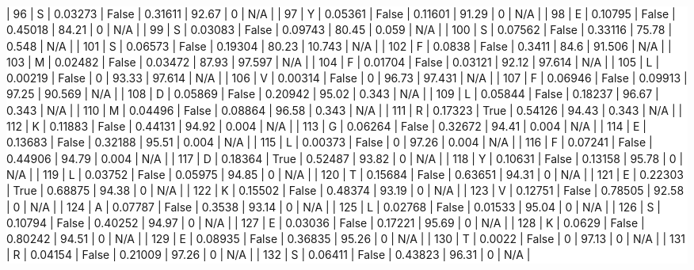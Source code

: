 |    96 | S    |         0.03273 | False     |                          0.31611 |                 92.67 |         0     | N/A            |
|    97 | Y    |         0.05361 | False     |                          0.11601 |                 91.29 |         0     | N/A            |
|    98 | E    |         0.10795 | False     |                          0.45018 |                 84.21 |         0     | N/A            |
|    99 | S    |         0.03083 | False     |                          0.09743 |                 80.45 |         0.059 | N/A            |
|   100 | S    |         0.07562 | False     |                          0.33116 |                 75.78 |         0.548 | N/A            |
|   101 | S    |         0.06573 | False     |                          0.19304 |                 80.23 |        10.743 | N/A            |
|   102 | F    |         0.0838  | False     |                          0.3411  |                 84.6  |        91.506 | N/A            |
|   103 | M    |         0.02482 | False     |                          0.03472 |                 87.93 |        97.597 | N/A            |
|   104 | F    |         0.01704 | False     |                          0.03121 |                 92.12 |        97.614 | N/A            |
|   105 | L    |         0.00219 | False     |                          0       |                 93.33 |        97.614 | N/A            |
|   106 | V    |         0.00314 | False     |                          0       |                 96.73 |        97.431 | N/A            |
|   107 | F    |         0.06946 | False     |                          0.09913 |                 97.25 |        90.569 | N/A            |
|   108 | D    |         0.05869 | False     |                          0.20942 |                 95.02 |         0.343 | N/A            |
|   109 | L    |         0.05844 | False     |                          0.18237 |                 96.67 |         0.343 | N/A            |
|   110 | M    |         0.04496 | False     |                          0.08864 |                 96.58 |         0.343 | N/A            |
|   111 | R    |         0.17323 | True      |                          0.54126 |                 94.43 |         0.343 | N/A            |
|   112 | K    |         0.11883 | False     |                          0.44131 |                 94.92 |         0.004 | N/A            |
|   113 | G    |         0.06264 | False     |                          0.32672 |                 94.41 |         0.004 | N/A            |
|   114 | E    |         0.13683 | False     |                          0.32188 |                 95.51 |         0.004 | N/A            |
|   115 | L    |         0.00373 | False     |                          0       |                 97.26 |         0.004 | N/A            |
|   116 | F    |         0.07241 | False     |                          0.44906 |                 94.79 |         0.004 | N/A            |
|   117 | D    |         0.18364 | True      |                          0.52487 |                 93.82 |         0     | N/A            |
|   118 | Y    |         0.10631 | False     |                          0.13158 |                 95.78 |         0     | N/A            |
|   119 | L    |         0.03752 | False     |                          0.05975 |                 94.85 |         0     | N/A            |
|   120 | T    |         0.15684 | False     |                          0.63651 |                 94.31 |         0     | N/A            |
|   121 | E    |         0.22303 | True      |                          0.68875 |                 94.38 |         0     | N/A            |
|   122 | K    |         0.15502 | False     |                          0.48374 |                 93.19 |         0     | N/A            |
|   123 | V    |         0.12751 | False     |                          0.78505 |                 92.58 |         0     | N/A            |
|   124 | A    |         0.07787 | False     |                          0.3538  |                 93.14 |         0     | N/A            |
|   125 | L    |         0.02768 | False     |                          0.01533 |                 95.04 |         0     | N/A            |
|   126 | S    |         0.10794 | False     |                          0.40252 |                 94.97 |         0     | N/A            |
|   127 | E    |         0.03036 | False     |                          0.17221 |                 95.69 |         0     | N/A            |
|   128 | K    |         0.0629  | False     |                          0.80242 |                 94.51 |         0     | N/A            |
|   129 | E    |         0.08935 | False     |                          0.36835 |                 95.26 |         0     | N/A            |
|   130 | T    |         0.0022  | False     |                          0       |                 97.13 |         0     | N/A            |
|   131 | R    |         0.04154 | False     |                          0.21009 |                 97.26 |         0     | N/A            |
|   132 | S    |         0.06411 | False     |                          0.43823 |                 96.31 |         0     | N/A            |